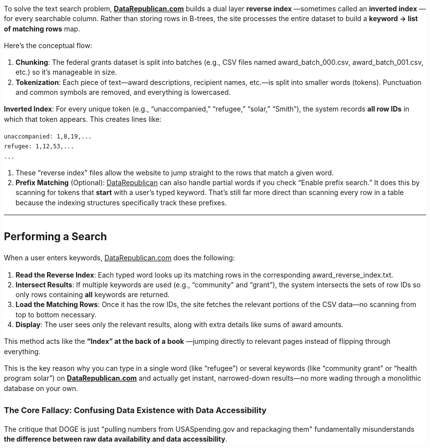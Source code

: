 To solve the text search problem, **[DataRepublican.com](https://datarepublican.com/award_search/)** builds a dual layer **reverse index** —sometimes called an **inverted index** —for every searchable column. Rather than storing rows in B-trees, the site processes the entire dataset to build a **keyword → list of matching rows** map.

Here’s the conceptual flow:

1. **Chunking**: The federal grants dataset is split into batches (e.g., CSV files named award\_batch\_000.csv, award\_batch\_001.csv, etc.) so it’s manageable in size.
2. **Tokenization**: Each piece of text—award descriptions, recipient names, etc.—is split into smaller words (tokens). Punctuation and common symbols are removed, and everything is lowercased.

**Inverted Index**: For every unique token (e.g., “unaccompanied,” “refugee,” “solar,” “Smith”), the system records **all row IDs** in which that token appears. This creates lines like:

```markup
unaccompanied: 1,8,19,...
refugee: 1,12,53,...
...
```
1. These “reverse index” files allow the website to jump straight to the rows that match a given word.
2. **Prefix Matching** (Optional): [DataRepublican](https://datarepublican.com/award_search/) can also handle partial words if you check “Enable prefix search.” It does this by scanning for tokens that **start** with a user’s typed keyword. That’s still far more direct than scanning every row in a table because the indexing structures specifically track these prefixes.

---

## Performing a Search

When a user enters keywords, [DataRepublican.com](https://datarepublican.com/award_search/) does the following:

1. **Read the Reverse Index**: Each typed word looks up its matching rows in the corresponding award\_reverse\_index.txt.
2. **Intersect Results**: If multiple keywords are used (e.g., “community” and “grant”), the system intersects the sets of row IDs so only rows containing **all** keywords are returned.
3. **Load the Matching Rows**: Once it has the row IDs, the site fetches the relevant portions of the CSV data—no scanning from top to bottom necessary.
4. **Display**: The user sees only the relevant results, along with extra details like sums of award amounts.

This method acts like the **“Index” at the back of a book** —jumping directly to relevant pages instead of flipping through everything.

This is the key reason why you can type in a single word (like “refugee”) or several keywords (like “community grant” or “health program solar”) on **[DataRepublican.com](https://datarepublican.com/award_search/)** and actually get instant, narrowed-down results—no more wading through a monolithic database on your own.

### The Core Fallacy: Confusing Data Existence with Data Accessibility

The critique that DOGE is just "pulling numbers from USASpending.gov and repackaging them" fundamentally misunderstands **the difference between raw data availability and data accessibility**.

